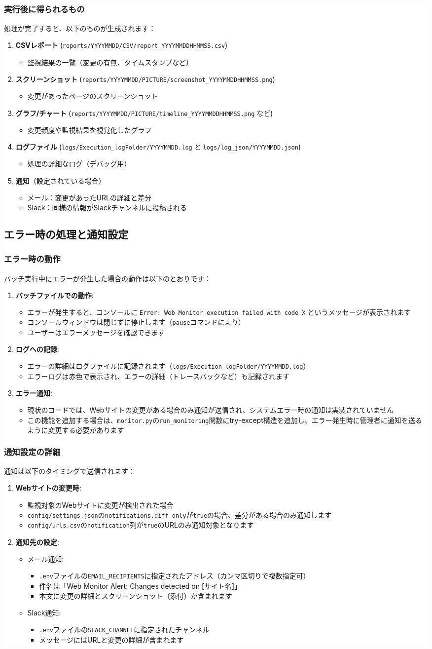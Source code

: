 ### 実行後に得られるもの

処理が完了すると、以下のものが生成されます：

1. **CSVレポート** (`reports/YYYYMMDD/CSV/report_YYYYMMDDHHMMSS.csv`)
   - 監視結果の一覧（変更の有無、タイムスタンプなど）

2. **スクリーンショット** (`reports/YYYYMMDD/PICTURE/screenshot_YYYYMMDDHHMMSS.png`)
   - 変更があったページのスクリーンショット

3. **グラフ/チャート** (`reports/YYYYMMDD/PICTURE/timeline_YYYYMMDDHHMMSS.png` など)
   - 変更頻度や監視結果を視覚化したグラフ

4. **ログファイル** (`logs/Execution_logFolder/YYYYMMDD.log` と `logs/log_json/YYYYMMDD.json`)
   - 処理の詳細なログ（デバッグ用）

5. **通知**（設定されている場合）
   - メール：変更があったURLの詳細と差分
   - Slack：同様の情報がSlackチャンネルに投稿される

## エラー時の処理と通知設定

### エラー時の動作

バッチ実行中にエラーが発生した場合の動作は以下のとおりです：

1. **バッチファイルでの動作**:
   - エラーが発生すると、コンソールに `Error: Web Monitor execution failed with code X` というメッセージが表示されます
   - コンソールウィンドウは閉じずに停止します（`pause`コマンドにより）
   - ユーザーはエラーメッセージを確認できます

2. **ログへの記録**:
   - エラーの詳細はログファイルに記録されます（`logs/Execution_logFolder/YYYYMMDD.log`）
   - エラーログは赤色で表示され、エラーの詳細（トレースバックなど）も記録されます

3. **エラー通知**:
   - 現状のコードでは、Webサイトの変更がある場合のみ通知が送信され、システムエラー時の通知は実装されていません
   - この機能を追加する場合は、`monitor.py`の`run_monitoring`関数にtry-except構造を追加し、エラー発生時に管理者に通知を送るように変更する必要があります

### 通知設定の詳細

通知は以下のタイミングで送信されます：

1. **Webサイトの変更時**:
   - 監視対象のWebサイトに変更が検出された場合
   - `config/settings.json`の`notifications.diff_only`が`true`の場合、差分がある場合のみ通知します
   - `config/urls.csv`の`notification`列が`true`のURLのみ通知対象となります

2. **通知先の設定**:
   - メール通知: 
     - `.env`ファイルの`EMAIL_RECIPIENTS`に指定されたアドレス（カンマ区切りで複数指定可）
     - 件名は「Web Monitor Alert: Changes detected on [サイト名]」
     - 本文に変更の詳細とスクリーンショット（添付）が含まれます
   
   - Slack通知:
     - `.env`ファイルの`SLACK_CHANNEL`に指定されたチャンネル
     - メッセージにはURLと変更の詳細が含まれます
